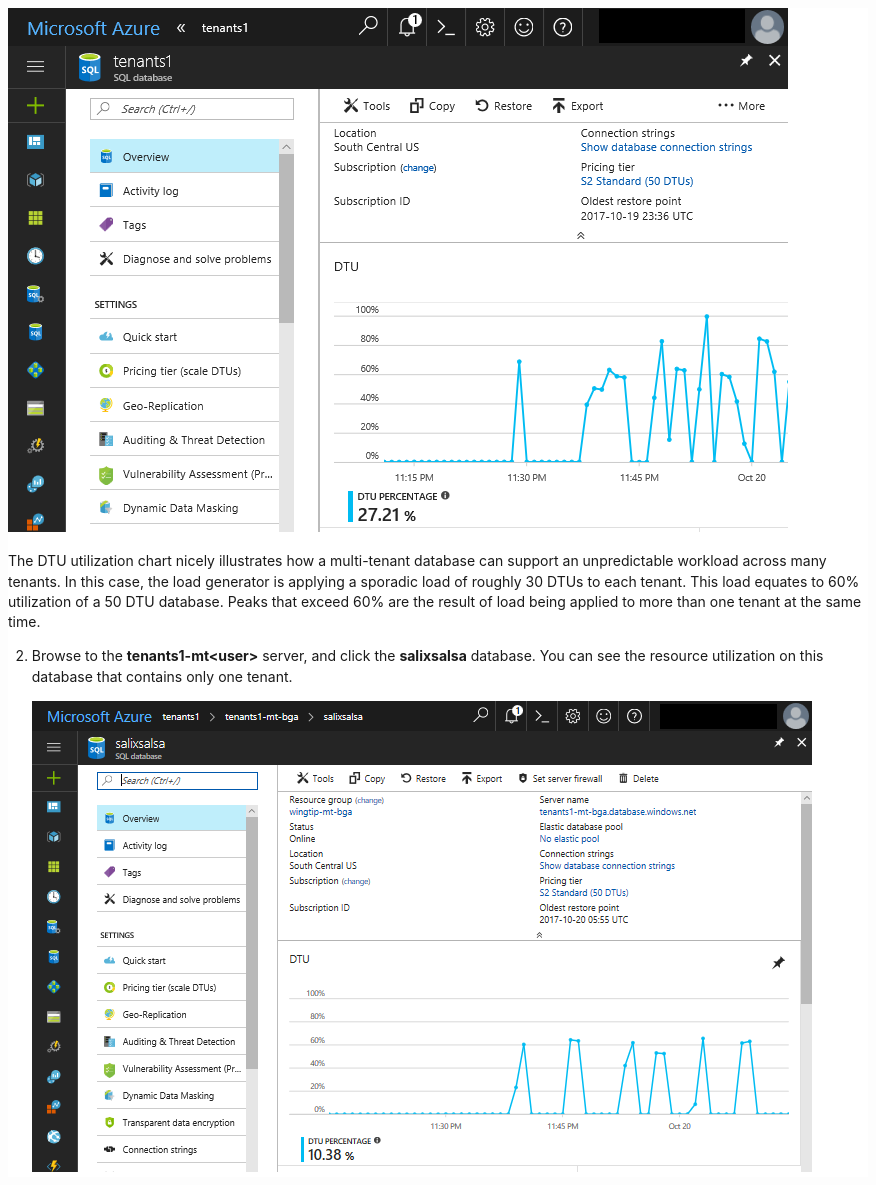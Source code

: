    ![monitor tenants1](./media/saas-multitenantdb-get-started-deploy/monitor-tenants1.png)

   The DTU utilization chart nicely illustrates how a multi-tenant database can support an unpredictable workload across many tenants. In this case, the load generator is applying a sporadic load of roughly 30 DTUs to each tenant. This load equates to 60% utilization of a 50 DTU database. Peaks that exceed 60% are the result of load being applied to more than one tenant at the same time.

2. Browse to the **tenants1-mt&lt;user&gt;** server, and click the **salixsalsa** database. You can see the resource utilization on this database that contains only one tenant.

   ![salixsalsa database](./media/saas-multitenantdb-get-started-deploy/monitor-salix.png)
